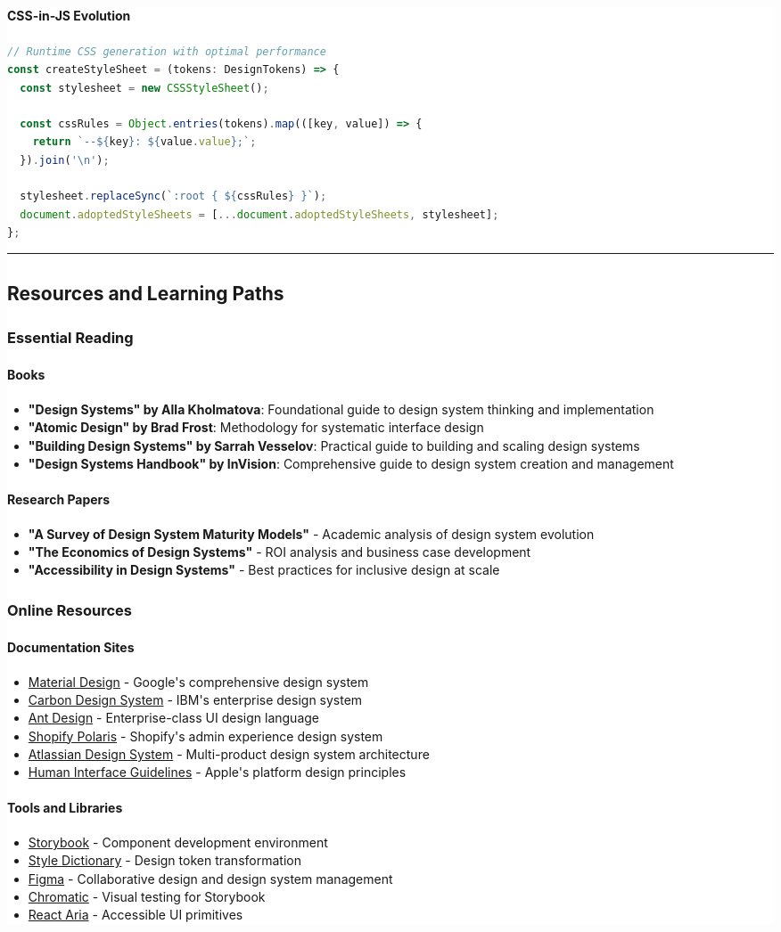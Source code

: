 #### CSS-in-JS Evolution

```typescript
// Runtime CSS generation with optimal performance
const createStyleSheet = (tokens: DesignTokens) => {
  const stylesheet = new CSSStyleSheet();

  const cssRules = Object.entries(tokens).map(([key, value]) => {
    return `--${key}: ${value.value};`;
  }).join('\n');

  stylesheet.replaceSync(`:root { ${cssRules} }`);
  document.adoptedStyleSheets = [...document.adoptedStyleSheets, stylesheet];
};
```

---

## Resources and Learning Paths

### Essential Reading

#### Books
- **"Design Systems" by Alla Kholmatova**: Foundational guide to design system thinking and implementation
- **"Atomic Design" by Brad Frost**: Methodology for systematic interface design
- **"Building Design Systems" by Sarrah Vesselov**: Practical guide to building and scaling design systems
- **"Design Systems Handbook" by InVision**: Comprehensive guide to design system creation and management

#### Research Papers
- **"A Survey of Design System Maturity Models"** - Academic analysis of design system evolution
- **"The Economics of Design Systems"** - ROI analysis and business case development
- **"Accessibility in Design Systems"** - Best practices for inclusive design at scale

### Online Resources

#### Documentation Sites
- [Material Design](https://material.io/design) - Google's comprehensive design system
- [Carbon Design System](https://carbondesignsystem.com/) - IBM's enterprise design system
- [Ant Design](https://ant.design/) - Enterprise-class UI design language
- [Shopify Polaris](https://polaris.shopify.com/) - Shopify's admin experience design system
- [Atlassian Design System](https://atlassian.design/) - Multi-product design system architecture
- [Human Interface Guidelines](https://developer.apple.com/design/human-interface-guidelines/) - Apple's platform design principles

#### Tools and Libraries
- [Storybook](https://storybook.js.org/) - Component development environment
- [Style Dictionary](https://amzn.github.io/style-dictionary/) - Design token transformation
- [Figma](https://figma.com) - Collaborative design and design system management
- [Chromatic](https://chromatic.com) - Visual testing for Storybook
- [React Aria](https://react-spectrum.adobe.com/react-aria/) - Accessible UI primitives
